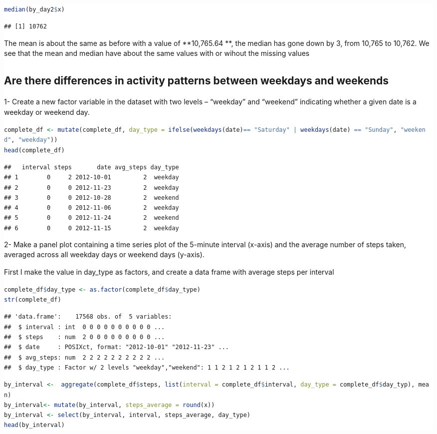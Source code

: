 ```r
median(by_day2$x)
```

```
## [1] 10762
```
The mean is about the same as before with a value of **10,765.64 **, the median has gone down by 3, from 10,765 to 10,762. 
We see that the mean and median have about the same values with or wihout the missing values

## Are there differences in activity patterns between weekdays and weekends

 1- Create a new factor variable in the dataset with two levels – “weekday” and “weekend” indicating whether a given date is a weekday or weekend day.


```r
complete_df <- mutate(complete_df, day_type = ifelse(weekdays(date)== "Saturday" | weekdays(date) == "Sunday", "weekend", "weekday"))
head(complete_df)
```

```
##   interval steps       date avg_steps day_type
## 1        0     2 2012-10-01         2  weekday
## 2        0     0 2012-11-23         2  weekday
## 3        0     0 2012-10-28         2  weekend
## 4        0     0 2012-11-06         2  weekday
## 5        0     0 2012-11-24         2  weekend
## 6        0     0 2012-11-15         2  weekday
```

2- Make a panel plot containing a time series plot of the 5-minute interval (x-axis) and the average number of steps taken, averaged across all weekday days or weekend days (y-axis).

First I make the value in day_type as factors, and create a data frame with average steps per interval


```r
complete_df$day_type <- as.factor(complete_df$day_type)
str(complete_df)
```

```
## 'data.frame':	17568 obs. of  5 variables:
##  $ interval : int  0 0 0 0 0 0 0 0 0 0 ...
##  $ steps    : num  2 0 0 0 0 0 0 0 0 0 ...
##  $ date     : POSIXct, format: "2012-10-01" "2012-11-23" ...
##  $ avg_steps: num  2 2 2 2 2 2 2 2 2 2 ...
##  $ day_type : Factor w/ 2 levels "weekday","weekend": 1 1 2 1 2 1 2 1 1 2 ...
```

```r
by_interval <-  aggregate(complete_df$steps, list(interval = complete_df$interval, day_type = complete_df$day_typ), mean)
by_interval<- mutate(by_interval, steps_average = round(x))
by_interval <- select(by_interval, interval, steps_average, day_type)
head(by_interval)
```

